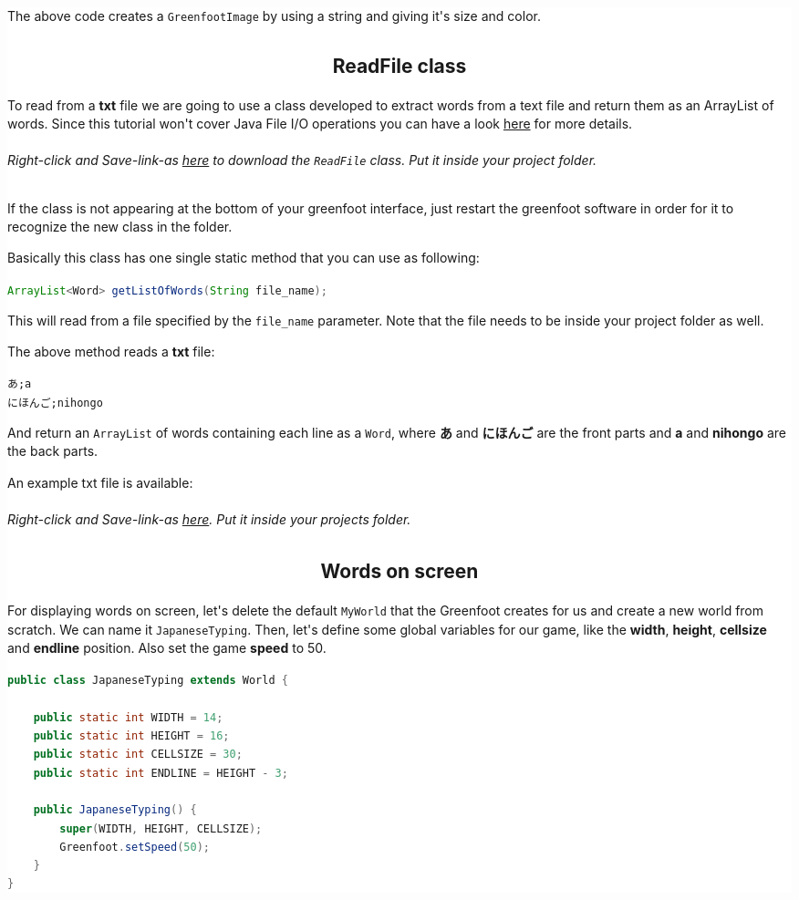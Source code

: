 The above code creates a `GreenfootImage` by using a string and giving it's size and color.

<h2 align="center">ReadFile class</h2>

To read from a **txt** file we are going to use a class developed to extract words from a text file
and return them as an ArrayList of words. Since this tutorial won't cover Java File I/O operations you
can have a look [here](http://www.tutorialspoint.com/java/java_files_io.htm) for more details.

###### Right-click and Save-link-as [here](https://raw.githubusercontent.com/iptp/Japanese-Typing-Game/master/ReadFile.java) to download the `ReadFile` class. Put it inside your project folder.

If the class is not appearing at the bottom of your greenfoot interface, just restart the greenfoot software in order for it to recognize the new class in the folder.

Basically this class has one single static method that you can use as following:

```java
ArrayList<Word> getListOfWords(String file_name);
```

This will read from a file specified by the `file_name` parameter. Note that the file needs to be
inside your project folder as well.

The above method reads a **txt** file:

```txt
あ;a
にほんご;nihongo
```

And return an `ArrayList` of words containing each line as a `Word`, where **あ** and **にほんご** are the
front parts and **a** and **nihongo** are the back parts.

An example txt file is available:
###### Right-click and Save-link-as [here](https://github.com/iptp/Japanese-Typing-Game/raw/master/nihongo.txt). Put it inside your projects folder.

<h2 align="center">Words on screen</h2>

For displaying words on screen, let's delete the default `MyWorld` that the Greenfoot creates for us and create a new world from scratch. We can name it `JapaneseTyping`. Then, let's define some global variables for our game, like the **width**, **height**, **cellsize** and **endline** position. Also set the game **speed** to 50.

```java
public class JapaneseTyping extends World {

    public static int WIDTH = 14;
    public static int HEIGHT = 16;
    public static int CELLSIZE = 30;
    public static int ENDLINE = HEIGHT - 3;

    public JapaneseTyping() {    
        super(WIDTH, HEIGHT, CELLSIZE);
        Greenfoot.setSpeed(50);
    }
}
```

